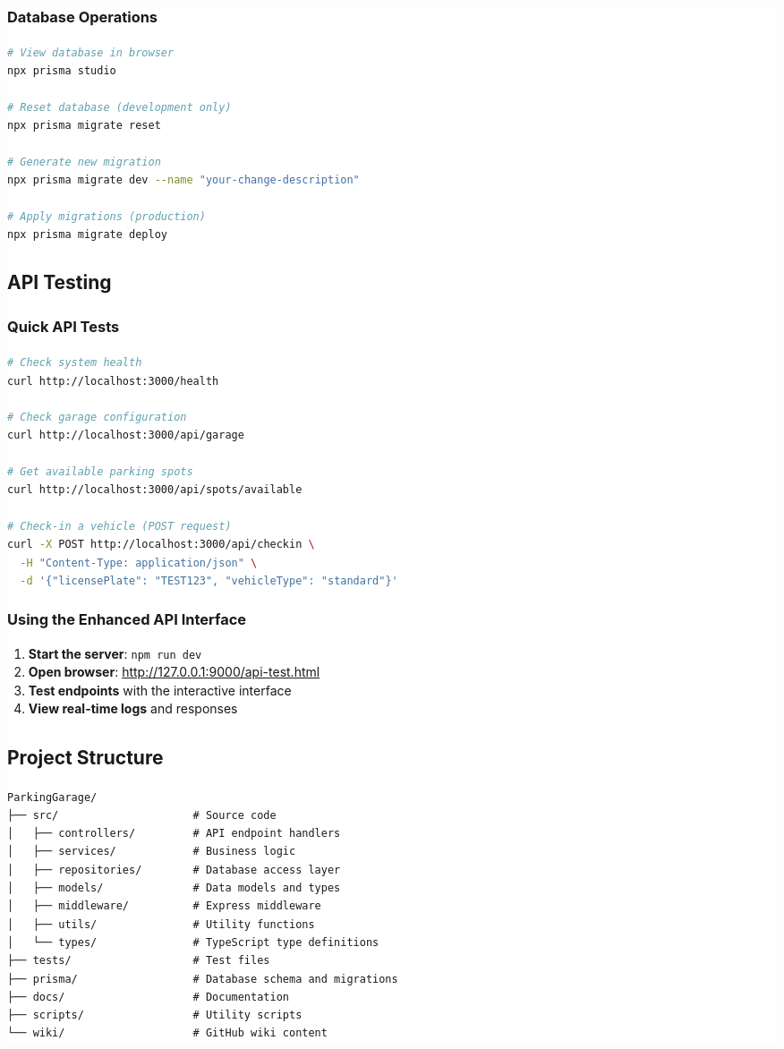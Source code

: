 ### Database Operations

```bash
# View database in browser
npx prisma studio

# Reset database (development only)
npx prisma migrate reset

# Generate new migration
npx prisma migrate dev --name "your-change-description"

# Apply migrations (production)
npx prisma migrate deploy
```

## API Testing

### Quick API Tests

```bash
# Check system health
curl http://localhost:3000/health

# Check garage configuration
curl http://localhost:3000/api/garage

# Get available parking spots
curl http://localhost:3000/api/spots/available

# Check-in a vehicle (POST request)
curl -X POST http://localhost:3000/api/checkin \
  -H "Content-Type: application/json" \
  -d '{"licensePlate": "TEST123", "vehicleType": "standard"}'
```

### Using the Enhanced API Interface

1. **Start the server**: `npm run dev`
2. **Open browser**: http://127.0.0.1:9000/api-test.html
3. **Test endpoints** with the interactive interface
4. **View real-time logs** and responses

## Project Structure

```
ParkingGarage/
├── src/                     # Source code
│   ├── controllers/         # API endpoint handlers
│   ├── services/            # Business logic
│   ├── repositories/        # Database access layer
│   ├── models/              # Data models and types
│   ├── middleware/          # Express middleware
│   ├── utils/               # Utility functions
│   └── types/               # TypeScript type definitions
├── tests/                   # Test files
├── prisma/                  # Database schema and migrations
├── docs/                    # Documentation
├── scripts/                 # Utility scripts
└── wiki/                    # GitHub wiki content
```
